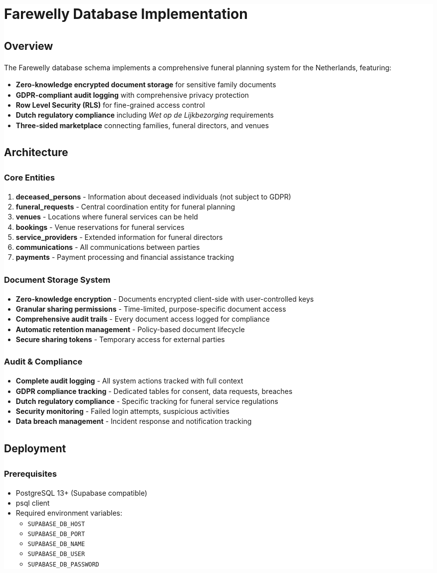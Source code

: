 # Farewelly Database Implementation

## Overview

The Farewelly database schema implements a comprehensive funeral planning system for the Netherlands, featuring:

- **Zero-knowledge encrypted document storage** for sensitive family documents
- **GDPR-compliant audit logging** with comprehensive privacy protection
- **Row Level Security (RLS)** for fine-grained access control
- **Dutch regulatory compliance** including *Wet op de Lijkbezorging* requirements
- **Three-sided marketplace** connecting families, funeral directors, and venues

## Architecture

### Core Entities

1. **deceased_persons** - Information about deceased individuals (not subject to GDPR)
2. **funeral_requests** - Central coordination entity for funeral planning
3. **venues** - Locations where funeral services can be held
4. **bookings** - Venue reservations for funeral services
5. **service_providers** - Extended information for funeral directors
6. **communications** - All communications between parties
7. **payments** - Payment processing and financial assistance tracking

### Document Storage System

- **Zero-knowledge encryption** - Documents encrypted client-side with user-controlled keys
- **Granular sharing permissions** - Time-limited, purpose-specific document access
- **Comprehensive audit trails** - Every document access logged for compliance
- **Automatic retention management** - Policy-based document lifecycle
- **Secure sharing tokens** - Temporary access for external parties

### Audit & Compliance

- **Complete audit logging** - All system actions tracked with full context
- **GDPR compliance tracking** - Dedicated tables for consent, data requests, breaches
- **Dutch regulatory compliance** - Specific tracking for funeral service regulations
- **Security monitoring** - Failed login attempts, suspicious activities
- **Data breach management** - Incident response and notification tracking

## Deployment

### Prerequisites

- PostgreSQL 13+ (Supabase compatible)
- psql client
- Required environment variables:
  - `SUPABASE_DB_HOST`
  - `SUPABASE_DB_PORT` 
  - `SUPABASE_DB_NAME`
  - `SUPABASE_DB_USER`
  - `SUPABASE_DB_PASSWORD`
